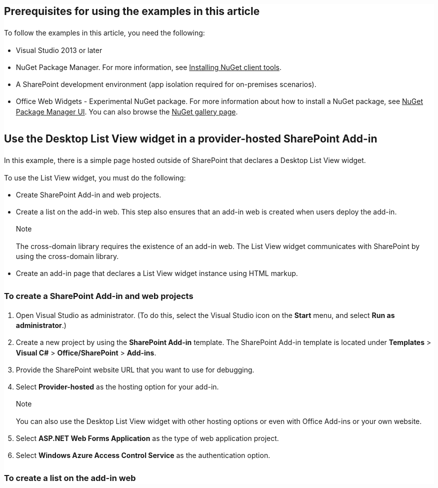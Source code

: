 
## Prerequisites for using the examples in this article

To follow the examples in this article, you need the following:

- Visual Studio 2013 or later

- NuGet Package Manager. For more information, see  [Installing NuGet client tools](/nuget/guides/install-nuget).
    
- A SharePoint development environment (app isolation required for on-premises scenarios). 
    
- Office Web Widgets - Experimental NuGet package. For more information about how to install a NuGet package, see [NuGet Package Manager UI](/nuget/tools/package-manager-ui). You can also browse the [NuGet gallery page](https://www.nuget.org/packages/Microsoft.Office.WebWidgets.Experimental/).
    
## Use the Desktop List View widget in a provider-hosted SharePoint Add-in

In this example, there is a simple page hosted outside of SharePoint that declares a Desktop List View widget.

To use the List View widget, you must do the following:

- Create SharePoint Add-in and web projects.
    
- Create a list on the add-in web. This step also ensures that an add-in web is created when users deploy the add-in.
    
    > [!NOTE] 
    > The cross-domain library requires the existence of an add-in web. The List View widget communicates with SharePoint by using the cross-domain library.

- Create an add-in page that declares a List View widget instance using HTML markup.

### To create a SharePoint Add-in and web projects

1. Open Visual Studio as administrator. (To do this, select the Visual Studio icon on the **Start** menu, and select **Run as administrator**.)

2. Create a new project by using the **SharePoint Add-in** template. The SharePoint Add-in template is located under **Templates** > **Visual C#** > **Office/SharePoint** > **Add-ins**.

3. Provide the SharePoint website URL that you want to use for debugging.

4. Select **Provider-hosted** as the hosting option for your add-in.
    
    > [!NOTE] 
    > You can also use the Desktop List View widget with other hosting options or even with Office Add-ins or your own website.

5. Select **ASP.NET Web Forms Application** as the type of web application project.
 
6. Select **Windows Azure Access Control Service** as the authentication option.
    
 

### To create a list on the add-in web
